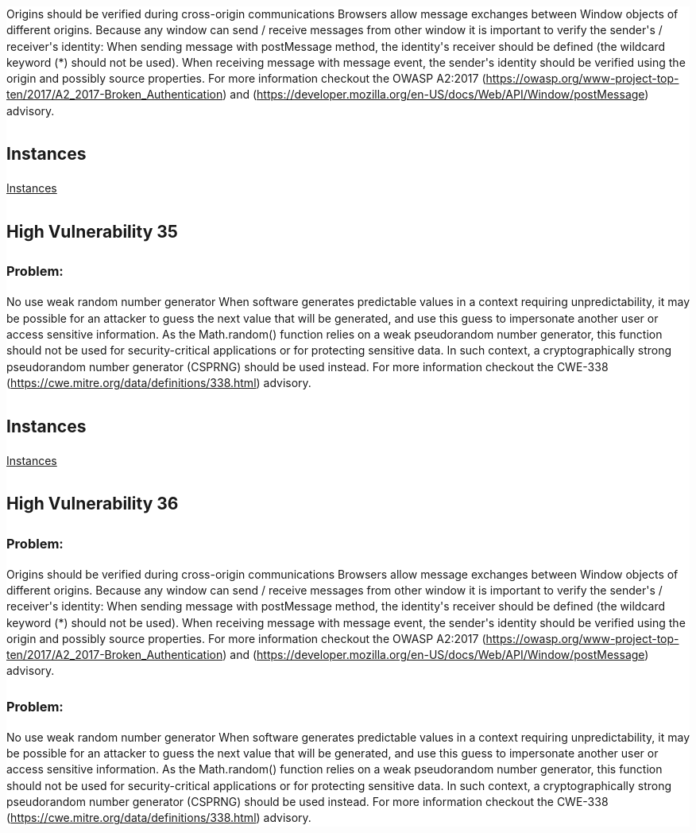 Origins should be verified during cross-origin communications
Browsers allow message exchanges between Window objects of different origins. Because any window can send / receive messages from other window it is important to verify the sender&#39;s / receiver&#39;s identity: When sending message with postMessage method, the identity&#39;s receiver should be defined (the wildcard keyword (*) should not be used).
When receiving message with message event, the sender&#39;s identity should be verified using the origin and possibly source properties. For more information checkout the OWASP A2:2017 (https://owasp.org/www-project-top-ten/2017/A2_2017-Broken_Authentication) and (https://developer.mozilla.org/en-US/docs/Web/API/Window/postMessage) advisory.

## Instances

[Instances](#high-vulnerability-34-instances)

## High Vulnerability 35
### Problem:  

No use weak random number generator
When software generates predictable values in a context requiring unpredictability, it may be possible for an attacker to guess the next value that will be generated, and use this guess to impersonate another user or access sensitive information. As the Math.random() function relies on a weak pseudorandom number generator, this function should not be used for security-critical applications or for protecting sensitive data. In such context, a cryptographically strong pseudorandom number generator (CSPRNG) should be used instead. For more information checkout the CWE-338 (https://cwe.mitre.org/data/definitions/338.html) advisory.

## Instances

[Instances](#high-vulnerability-35-instances)

## High Vulnerability 36
### Problem:  

Origins should be verified during cross-origin communications
Browsers allow message exchanges between Window objects of different origins. Because any window can send / receive messages from other window it is important to verify the sender&#39;s / receiver&#39;s identity: When sending message with postMessage method, the identity&#39;s receiver should be defined (the wildcard keyword (*) should not be used).
When receiving message with message event, the sender&#39;s identity should be verified using the origin and possibly source properties. For more information checkout the OWASP A2:2017 (https://owasp.org/www-project-top-ten/2017/A2_2017-Broken_Authentication) and (https://developer.mozilla.org/en-US/docs/Web/API/Window/postMessage) advisory.
         
### Problem:  

No use weak random number generator
When software generates predictable values in a context requiring unpredictability, it may be possible for an attacker to guess the next value that will be generated, and use this guess to impersonate another user or access sensitive information. As the Math.random() function relies on a weak pseudorandom number generator, this function should not be used for security-critical applications or for protecting sensitive data. In such context, a cryptographically strong pseudorandom number generator (CSPRNG) should be used instead. For more information checkout the CWE-338 (https://cwe.mitre.org/data/definitions/338.html) advisory.
